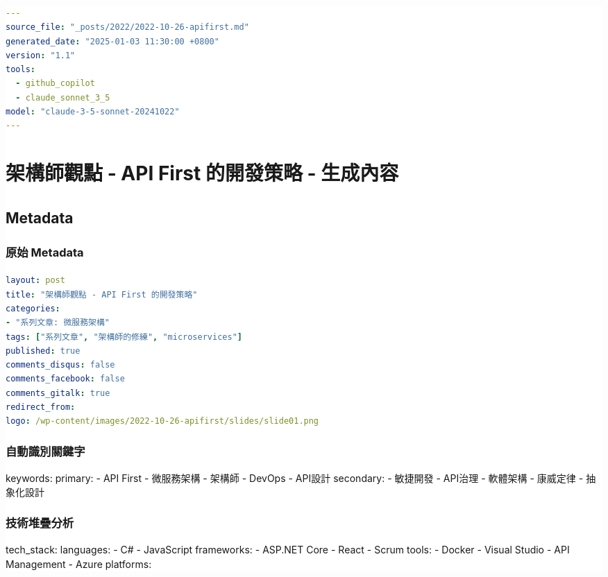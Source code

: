 ```yaml
---
source_file: "_posts/2022/2022-10-26-apifirst.md"
generated_date: "2025-01-03 11:30:00 +0800"
version: "1.1"
tools:
  - github_copilot
  - claude_sonnet_3_5
model: "claude-3-5-sonnet-20241022"
---
```


# 架構師觀點 - API First 的開發策略 - 生成內容

## Metadata

### 原始 Metadata

```yaml
layout: post
title: "架構師觀點 - API First 的開發策略"
categories:
- "系列文章: 微服務架構"
tags: ["系列文章", "架構師的修練", "microservices"]
published: true
comments_disqus: false
comments_facebook: false
comments_gitalk: true
redirect_from:
logo: /wp-content/images/2022-10-26-apifirst/slides/slide01.png
```

### 自動識別關鍵字
keywords:
  primary:
    - API First
    - 微服務架構
    - 架構師
    - DevOps
    - API設計
  secondary:
    - 敏捷開發
    - API治理
    - 軟體架構
    - 康威定律
    - 抽象化設計

### 技術堆疊分析
tech_stack:
  languages:
    - C#
    - JavaScript
  frameworks:
    - ASP.NET Core
    - React
    - Scrum
  tools:
    - Docker
    - Visual Studio
    - API Management
    - Azure
  platforms: